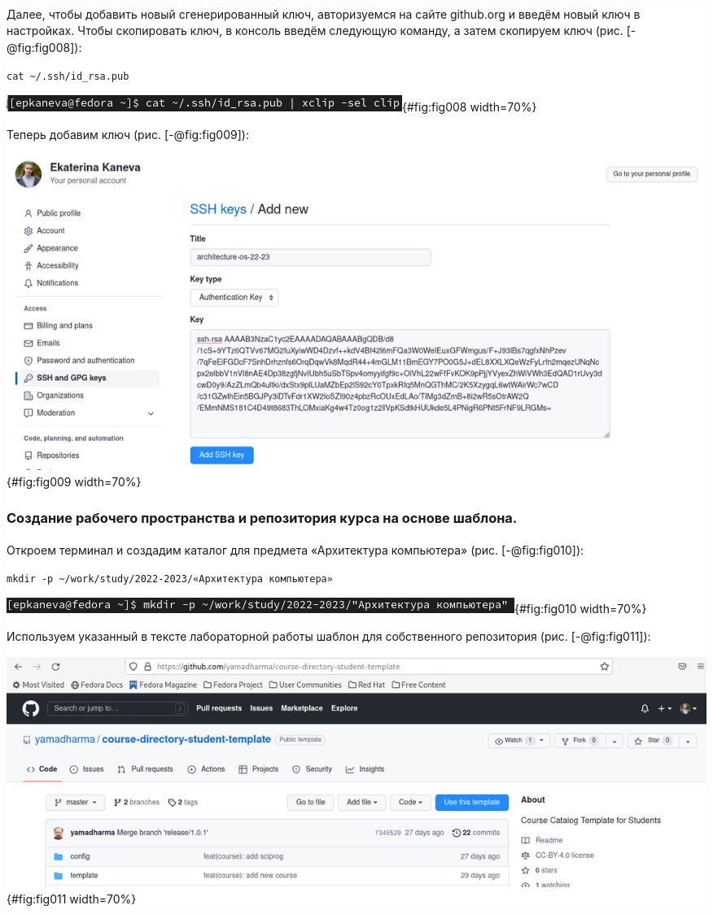 Далее, чтобы добавить новый сгенерированный ключ, авторизуемся на сайте github.org и введём новый ключ в настройках. Чтобы скопировать ключ, в консоль введём следующую команду, а затем скопируем ключ (рис. [-@fig:fig008]):

```
cat ~/.ssh/id_rsa.pub
```

![Копирование ключа.](image/fig008.png){#fig:fig008 width=70%}

Теперь добавим ключ (рис. [-@fig:fig009]):

![Добавление нового SSH-ключа.](image/fig009.png){#fig:fig009 width=70%}

### Создание рабочего пространства и репозитория курса на основе шаблона.

Откроем терминал и создадим каталог для предмета «Архитектура компьютера» (рис. [-@fig:fig010]): 

```
mkdir -p ~/work/study/2022-2023/«Архитектура компьютера»
```

![Добавление нового SSH-ключа.](image/fig010.png){#fig:fig010 width=70%}

Используем указанный в тексте лабораторной работы шаблон для собственного репозитория (рис. [-@fig:fig011]):

![Выбор шаблона для репозитория.](image/fig011.png){#fig:fig011 width=70%}
